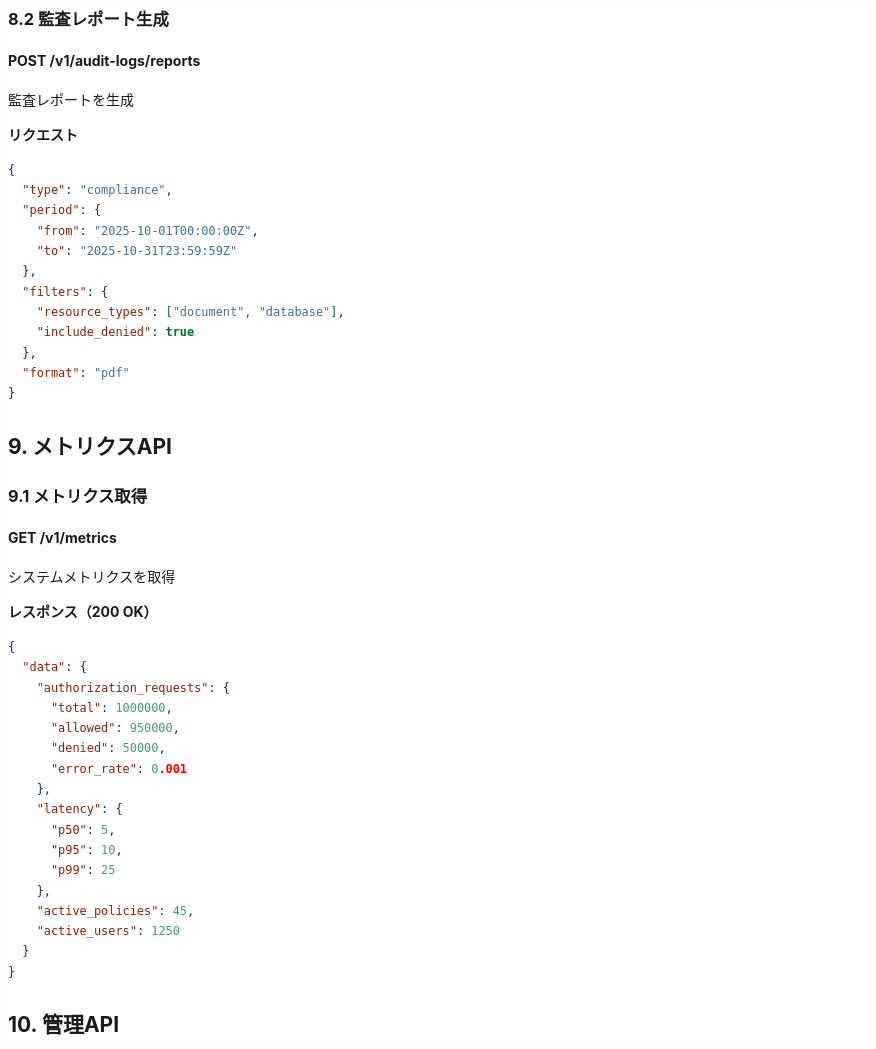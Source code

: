 ### 8.2 監査レポート生成

#### POST /v1/audit-logs/reports
監査レポートを生成

**リクエスト**
```json
{
  "type": "compliance",
  "period": {
    "from": "2025-10-01T00:00:00Z",
    "to": "2025-10-31T23:59:59Z"
  },
  "filters": {
    "resource_types": ["document", "database"],
    "include_denied": true
  },
  "format": "pdf"
}
```

## 9. メトリクスAPI

### 9.1 メトリクス取得

#### GET /v1/metrics
システムメトリクスを取得

**レスポンス（200 OK）**
```json
{
  "data": {
    "authorization_requests": {
      "total": 1000000,
      "allowed": 950000,
      "denied": 50000,
      "error_rate": 0.001
    },
    "latency": {
      "p50": 5,
      "p95": 10,
      "p99": 25
    },
    "active_policies": 45,
    "active_users": 1250
  }
}
```

## 10. 管理API
